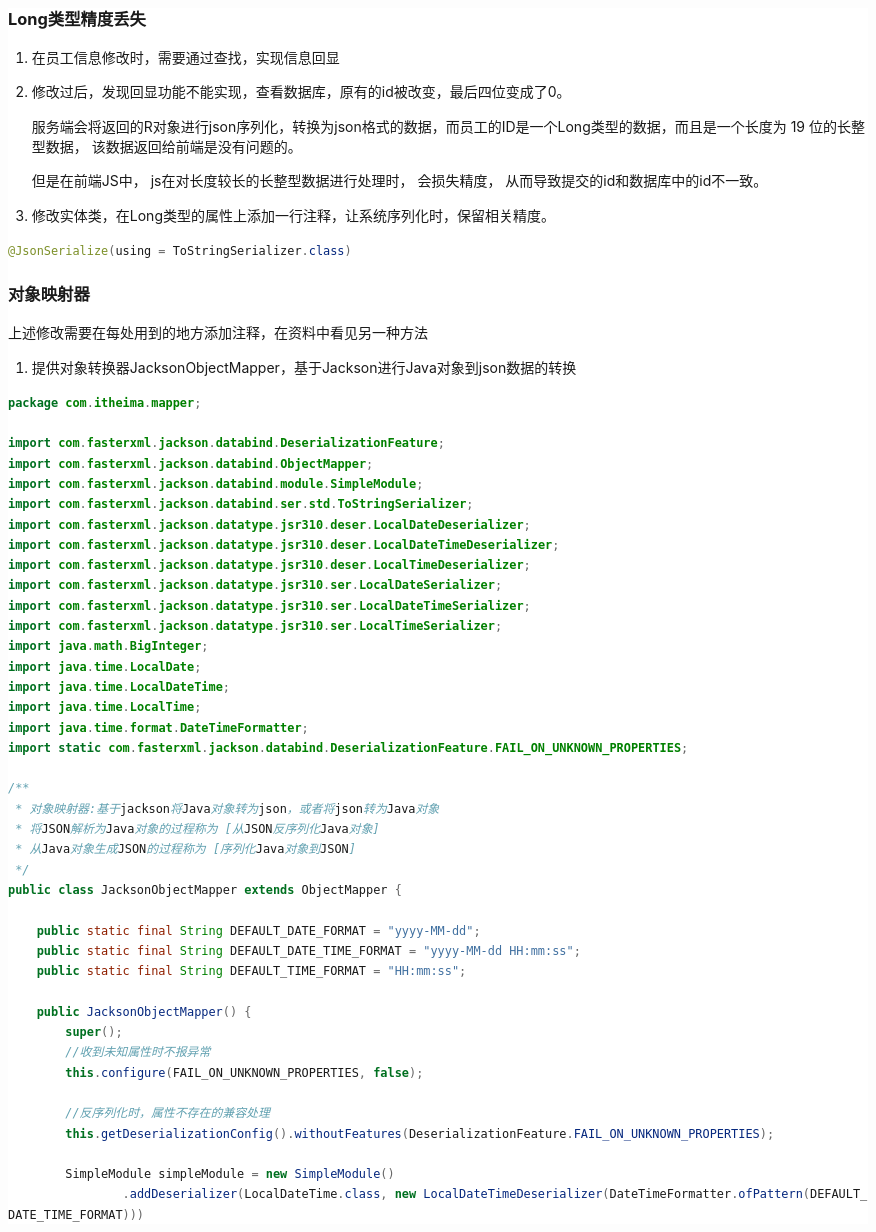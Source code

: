 

### Long类型精度丢失

1. 在员工信息修改时，需要通过查找，实现信息回显

2. 修改过后，发现回显功能不能实现，查看数据库，原有的id被改变，最后四位变成了0。

   服务端会将返回的R对象进行json序列化，转换为json格式的数据，而员工的ID是一个Long类型的数据，而且是一个长度为 19 位的长整型数据， 该数据返回给前端是没有问题的。

   但是在前端JS中， js在对长度较长的长整型数据进行处理时， 会损失精度， 从而导致提交的id和数据库中的id不一致。

3. 修改实体类，在Long类型的属性上添加一行注释，让系统序列化时，保留相关精度。

```java
@JsonSerialize(using = ToStringSerializer.class)
```



### 对象映射器

上述修改需要在每处用到的地方添加注释，在资料中看见另一种方法

1. 提供对象转换器JacksonObjectMapper，基于Jackson进行Java对象到json数据的转换

```java
package com.itheima.mapper;

import com.fasterxml.jackson.databind.DeserializationFeature;
import com.fasterxml.jackson.databind.ObjectMapper;
import com.fasterxml.jackson.databind.module.SimpleModule;
import com.fasterxml.jackson.databind.ser.std.ToStringSerializer;
import com.fasterxml.jackson.datatype.jsr310.deser.LocalDateDeserializer;
import com.fasterxml.jackson.datatype.jsr310.deser.LocalDateTimeDeserializer;
import com.fasterxml.jackson.datatype.jsr310.deser.LocalTimeDeserializer;
import com.fasterxml.jackson.datatype.jsr310.ser.LocalDateSerializer;
import com.fasterxml.jackson.datatype.jsr310.ser.LocalDateTimeSerializer;
import com.fasterxml.jackson.datatype.jsr310.ser.LocalTimeSerializer;
import java.math.BigInteger;
import java.time.LocalDate;
import java.time.LocalDateTime;
import java.time.LocalTime;
import java.time.format.DateTimeFormatter;
import static com.fasterxml.jackson.databind.DeserializationFeature.FAIL_ON_UNKNOWN_PROPERTIES;

/**
 * 对象映射器:基于jackson将Java对象转为json，或者将json转为Java对象
 * 将JSON解析为Java对象的过程称为 [从JSON反序列化Java对象]
 * 从Java对象生成JSON的过程称为 [序列化Java对象到JSON]
 */
public class JacksonObjectMapper extends ObjectMapper {

    public static final String DEFAULT_DATE_FORMAT = "yyyy-MM-dd";
    public static final String DEFAULT_DATE_TIME_FORMAT = "yyyy-MM-dd HH:mm:ss";
    public static final String DEFAULT_TIME_FORMAT = "HH:mm:ss";

    public JacksonObjectMapper() {
        super();
        //收到未知属性时不报异常
        this.configure(FAIL_ON_UNKNOWN_PROPERTIES, false);

        //反序列化时，属性不存在的兼容处理
        this.getDeserializationConfig().withoutFeatures(DeserializationFeature.FAIL_ON_UNKNOWN_PROPERTIES);
        
        SimpleModule simpleModule = new SimpleModule()
                .addDeserializer(LocalDateTime.class, new LocalDateTimeDeserializer(DateTimeFormatter.ofPattern(DEFAULT_DATE_TIME_FORMAT)))
```
